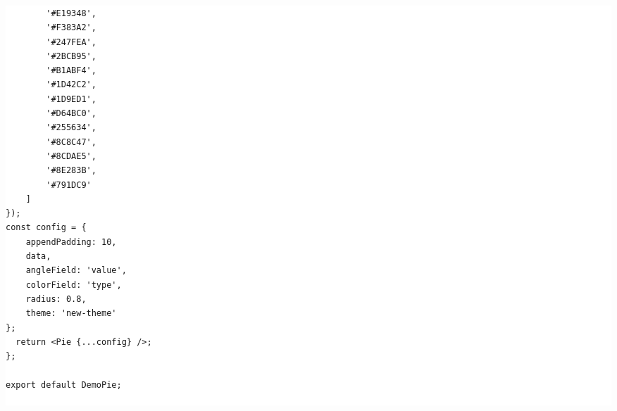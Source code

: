```plain
        '#E19348',
        '#F383A2',
        '#247FEA',
        '#2BCB95',
        '#B1ABF4',
        '#1D42C2',
        '#1D9ED1',
        '#D64BC0',
        '#255634',
        '#8C8C47',
        '#8CDAE5',
        '#8E283B',
        '#791DC9'
    ]
});
const config = {
    appendPadding: 10,
    data,
    angleField: 'value',
    colorField: 'type',
    radius: 0.8,
    theme: 'new-theme'
};
  return <Pie {...config} />;
};

export default DemoPie;


```
